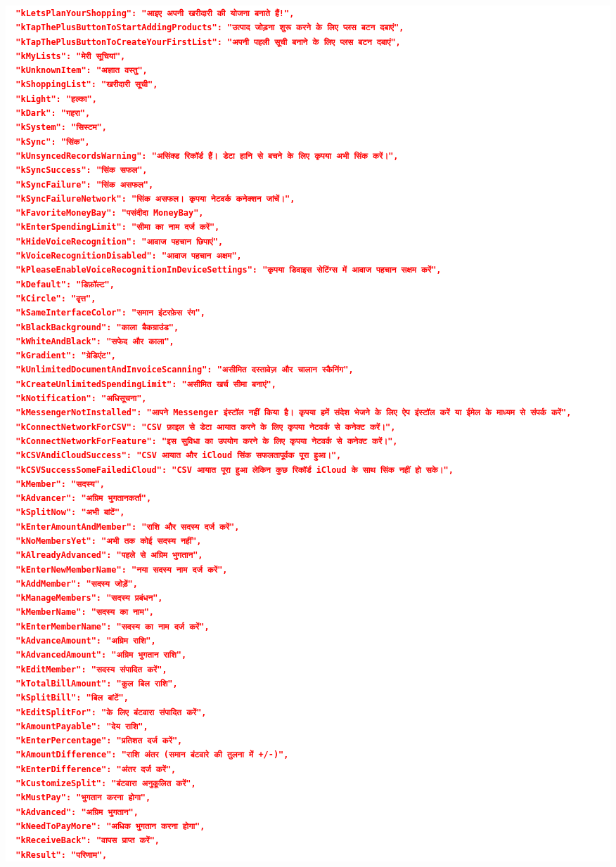 ```json
  "kLetsPlanYourShopping": "आइए अपनी खरीदारी की योजना बनाते हैं!",
  "kTapThePlusButtonToStartAddingProducts": "उत्पाद जोड़ना शुरू करने के लिए प्लस बटन दबाएं",
  "kTapThePlusButtonToCreateYourFirstList": "अपनी पहली सूची बनाने के लिए प्लस बटन दबाएं",
  "kMyLists": "मेरी सूचियां",
  "kUnknownItem": "अज्ञात वस्तु",
  "kShoppingList": "खरीदारी सूची",
  "kLight": "हल्का",
  "kDark": "गहरा",
  "kSystem": "सिस्टम",
  "kSync": "सिंक",
  "kUnsyncedRecordsWarning": "असिंक्ड रिकॉर्ड हैं। डेटा हानि से बचने के लिए कृपया अभी सिंक करें।",
  "kSyncSuccess": "सिंक सफल",
  "kSyncFailure": "सिंक असफल",
  "kSyncFailureNetwork": "सिंक असफल। कृपया नेटवर्क कनेक्शन जांचें।",
  "kFavoriteMoneyBay": "पसंदीदा MoneyBay",
  "kEnterSpendingLimit": "सीमा का नाम दर्ज करें",
  "kHideVoiceRecognition": "आवाज पहचान छिपाएं",
  "kVoiceRecognitionDisabled": "आवाज पहचान अक्षम",
  "kPleaseEnableVoiceRecognitionInDeviceSettings": "कृपया डिवाइस सेटिंग्स में आवाज पहचान सक्षम करें",
  "kDefault": "डिफ़ॉल्ट",
  "kCircle": "वृत्त",
  "kSameInterfaceColor": "समान इंटरफ़ेस रंग",
  "kBlackBackground": "काला बैकग्राउंड",
  "kWhiteAndBlack": "सफेद और काला",
  "kGradient": "ग्रेडिएंट",
  "kUnlimitedDocumentAndInvoiceScanning": "असीमित दस्तावेज़ और चालान स्कैनिंग",
  "kCreateUnlimitedSpendingLimit": "असीमित खर्च सीमा बनाएं",
  "kNotification": "अधिसूचना",
  "kMessengerNotInstalled": "आपने Messenger इंस्टॉल नहीं किया है। कृपया हमें संदेश भेजने के लिए ऐप इंस्टॉल करें या ईमेल के माध्यम से संपर्क करें",
  "kConnectNetworkForCSV": "CSV फ़ाइल से डेटा आयात करने के लिए कृपया नेटवर्क से कनेक्ट करें।",
  "kConnectNetworkForFeature": "इस सुविधा का उपयोग करने के लिए कृपया नेटवर्क से कनेक्ट करें।",
  "kCSVAndiCloudSuccess": "CSV आयात और iCloud सिंक सफलतापूर्वक पूरा हुआ।",
  "kCSVSuccessSomeFailediCloud": "CSV आयात पूरा हुआ लेकिन कुछ रिकॉर्ड iCloud के साथ सिंक नहीं हो सके।",
  "kMember": "सदस्य",
  "kAdvancer": "अग्रिम भुगतानकर्ता",
  "kSplitNow": "अभी बांटें",
  "kEnterAmountAndMember": "राशि और सदस्य दर्ज करें",
  "kNoMembersYet": "अभी तक कोई सदस्य नहीं",
  "kAlreadyAdvanced": "पहले से अग्रिम भुगतान",
  "kEnterNewMemberName": "नया सदस्य नाम दर्ज करें",
  "kAddMember": "सदस्य जोड़ें",
  "kManageMembers": "सदस्य प्रबंधन",
  "kMemberName": "सदस्य का नाम",
  "kEnterMemberName": "सदस्य का नाम दर्ज करें",
  "kAdvanceAmount": "अग्रिम राशि",
  "kAdvancedAmount": "अग्रिम भुगतान राशि",
  "kEditMember": "सदस्य संपादित करें",
  "kTotalBillAmount": "कुल बिल राशि",
  "kSplitBill": "बिल बांटें",
  "kEditSplitFor": "के लिए बंटवारा संपादित करें",
  "kAmountPayable": "देय राशि",
  "kEnterPercentage": "प्रतिशत दर्ज करें",
  "kAmountDifference": "राशि अंतर (समान बंटवारे की तुलना में +/-)",
  "kEnterDifference": "अंतर दर्ज करें",
  "kCustomizeSplit": "बंटवारा अनुकूलित करें",
  "kMustPay": "भुगतान करना होगा",
  "kAdvanced": "अग्रिम भुगतान",
  "kNeedToPayMore": "अधिक भुगतान करना होगा",
  "kReceiveBack": "वापस प्राप्त करें",
  "kResult": "परिणाम",
```